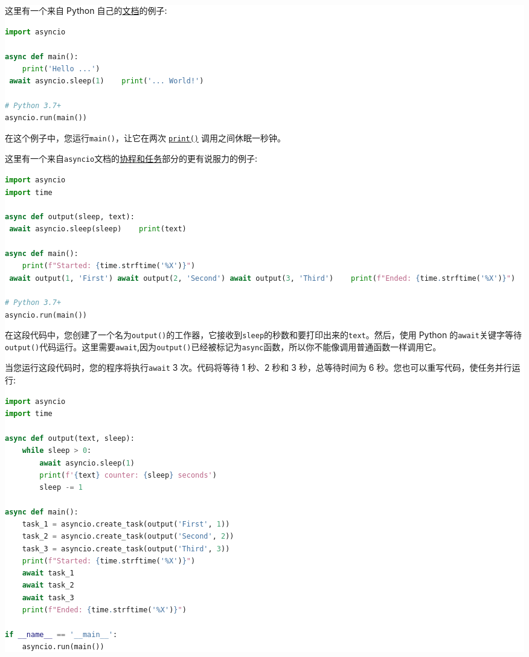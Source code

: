 这里有一个来自 Python 自己的[文档](https://docs.python.org/3/library/asyncio.html)的例子:

```py
import asyncio

async def main():
    print('Hello ...')
 await asyncio.sleep(1)    print('... World!')

# Python 3.7+
asyncio.run(main())
```

在这个例子中，您运行`main()`，让它在两次 [`print()`](https://realpython.com/courses/python-print/) 调用之间休眠一秒钟。

这里有一个来自`asyncio`文档的[协程和任务](https://docs.python.org/3/library/asyncio-task.html)部分的更有说服力的例子:

```py
import asyncio
import time

async def output(sleep, text):
 await asyncio.sleep(sleep)    print(text)

async def main():
    print(f"Started: {time.strftime('%X')}")
 await output(1, 'First') await output(2, 'Second') await output(3, 'Third')    print(f"Ended: {time.strftime('%X')}")

# Python 3.7+
asyncio.run(main())
```

在这段代码中，您创建了一个名为`output()`的工作器，它接收到`sleep`的秒数和要打印出来的`text`。然后，使用 Python 的`await`关键字等待`output()`代码运行。这里需要`await`,因为`output()`已经被标记为`async`函数，所以你不能像调用普通函数一样调用它。

当您运行这段代码时，您的程序将执行`await` 3 次。代码将等待 1 秒、2 秒和 3 秒，总等待时间为 6 秒。您也可以重写代码，使任务并行运行:

```py
import asyncio
import time

async def output(text, sleep):
    while sleep > 0:
        await asyncio.sleep(1)
        print(f'{text} counter: {sleep} seconds')
        sleep -= 1

async def main():
    task_1 = asyncio.create_task(output('First', 1))
    task_2 = asyncio.create_task(output('Second', 2))
    task_3 = asyncio.create_task(output('Third', 3))
    print(f"Started: {time.strftime('%X')}")
    await task_1
    await task_2
    await task_3                                 
    print(f"Ended: {time.strftime('%X')}")

if __name__ == '__main__':
    asyncio.run(main())
```

